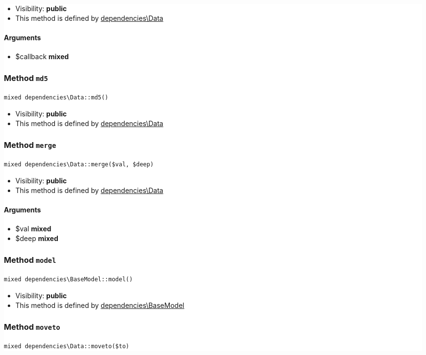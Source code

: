 



* Visibility: **public**
* This method is defined by [dependencies\Data](/apidocs/dependencies/Data.md)

#### Arguments

* $callback **mixed**



### Method `md5`

```
mixed dependencies\Data::md5()
```





* Visibility: **public**
* This method is defined by [dependencies\Data](/apidocs/dependencies/Data.md)



### Method `merge`

```
mixed dependencies\Data::merge($val, $deep)
```





* Visibility: **public**
* This method is defined by [dependencies\Data](/apidocs/dependencies/Data.md)

#### Arguments

* $val **mixed**
* $deep **mixed**



### Method `model`

```
mixed dependencies\BaseModel::model()
```





* Visibility: **public**
* This method is defined by [dependencies\BaseModel](/apidocs/dependencies/BaseModel.md)



### Method `moveto`

```
mixed dependencies\Data::moveto($to)
```

